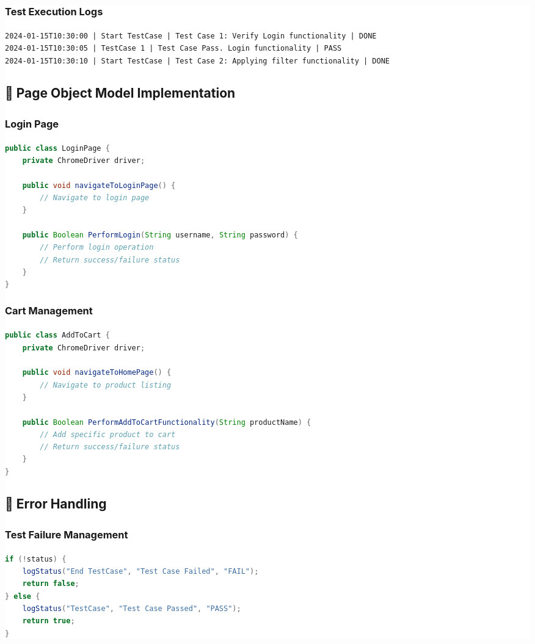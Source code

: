### Test Execution Logs
```
2024-01-15T10:30:00 | Start TestCase | Test Case 1: Verify Login functionality | DONE
2024-01-15T10:30:05 | TestCase 1 | Test Case Pass. Login functionality | PASS
2024-01-15T10:30:10 | Start TestCase | Test Case 2: Applying filter functionality | DONE
```

## 🎯 Page Object Model Implementation

### Login Page
```java
public class LoginPage {
    private ChromeDriver driver;
    
    public void navigateToLoginPage() {
        // Navigate to login page
    }
    
    public Boolean PerformLogin(String username, String password) {
        // Perform login operation
        // Return success/failure status
    }
}
```

### Cart Management
```java
public class AddToCart {
    private ChromeDriver driver;
    
    public void navigateToHomePage() {
        // Navigate to product listing
    }
    
    public Boolean PerformAddToCartFunctionality(String productName) {
        // Add specific product to cart
        // Return success/failure status
    }
}
```

## 🚨 Error Handling

### Test Failure Management
```java
if (!status) {
    logStatus("End TestCase", "Test Case Failed", "FAIL");
    return false;
} else {
    logStatus("TestCase", "Test Case Passed", "PASS");
    return true;
}
```
